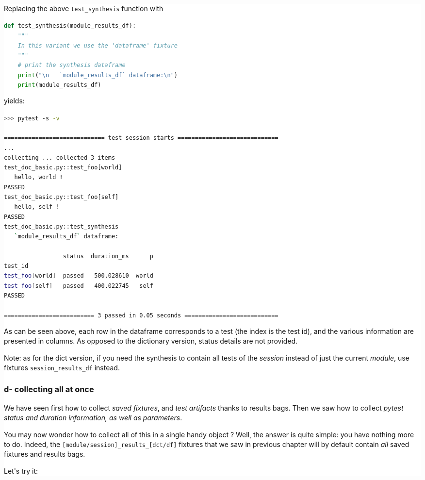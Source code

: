 Replacing the above `test_synthesis` function with 

```python
def test_synthesis(module_results_df):
    """
    In this variant we use the 'dataframe' fixture
    """
    # print the synthesis dataframe
    print("\n   `module_results_df` dataframe:\n")
    print(module_results_df)
```

yields:

```bash
>>> pytest -s -v

============================= test session starts =============================
...
collecting ... collected 3 items
test_doc_basic.py::test_foo[world] 
   hello, world !
PASSED
test_doc_basic.py::test_foo[self] 
   hello, self !
PASSED
test_doc_basic.py::test_synthesis 
   `module_results_df` dataframe:
   
                 status  duration_ms      p
test_id                                    
test_foo[world]  passed   500.028610  world
test_foo[self]   passed   400.022745   self
PASSED

========================== 3 passed in 0.05 seconds ===========================
```

As can be seen above, each row in the dataframe corresponds to a test (the index is the test id), and the various information are presented in columns. As opposed to the dictionary version, status details are not provided.

Note: as for the dict version, if you need the synthesis to contain all tests of the *session* instead of just the current *module*, use fixtures `session_results_df` instead.

### d- collecting all at once

We have seen first how to collect *saved fixtures*, and *test artifacts* thanks to results bags. Then we saw how to collect *pytest status and duration information, as well as parameters*. 

You may now wonder how to collect all of this in a single handy object ? Well, the answer is quite simple: you have nothing more to do. Indeed, the `[module/session]_results_[dct/df]` fixtures that we saw in previous chapter will by default contain *all* saved fixtures and results bags. 

Let's try it:
